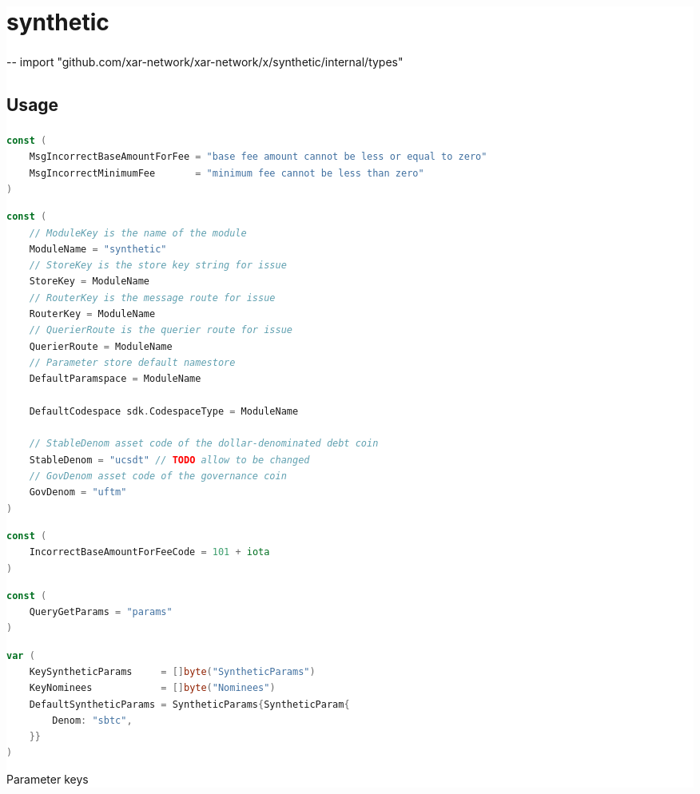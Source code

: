 # synthetic
--
    import "github.com/xar-network/xar-network/x/synthetic/internal/types"


## Usage

```go
const (
	MsgIncorrectBaseAmountForFee = "base fee amount cannot be less or equal to zero"
	MsgIncorrectMinimumFee       = "minimum fee cannot be less than zero"
)
```

```go
const (
	// ModuleKey is the name of the module
	ModuleName = "synthetic"
	// StoreKey is the store key string for issue
	StoreKey = ModuleName
	// RouterKey is the message route for issue
	RouterKey = ModuleName
	// QuerierRoute is the querier route for issue
	QuerierRoute = ModuleName
	// Parameter store default namestore
	DefaultParamspace = ModuleName

	DefaultCodespace sdk.CodespaceType = ModuleName

	// StableDenom asset code of the dollar-denominated debt coin
	StableDenom = "ucsdt" // TODO allow to be changed
	// GovDenom asset code of the governance coin
	GovDenom = "uftm"
)
```

```go
const (
	IncorrectBaseAmountForFeeCode = 101 + iota
)
```

```go
const (
	QueryGetParams = "params"
)
```

```go
var (
	KeySyntheticParams     = []byte("SyntheticParams")
	KeyNominees            = []byte("Nominees")
	DefaultSyntheticParams = SyntheticParams{SyntheticParam{
		Denom: "sbtc",
	}}
)
```
Parameter keys
